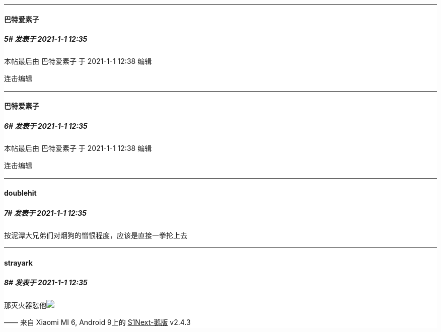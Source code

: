 
*****

####  巴特爱素子  
##### 5#       发表于 2021-1-1 12:35



 本帖最后由 巴特爱素子 于 2021-1-1 12:38 编辑 

连击编辑







*****

####  巴特爱素子  
##### 6#       发表于 2021-1-1 12:35



 本帖最后由 巴特爱素子 于 2021-1-1 12:38 编辑 

连击编辑







*****

####  doublehit  
##### 7#       发表于 2021-1-1 12:35




按泥潭大兄弟们对烟狗的憎恨程度，应该是直接一拳抡上去







*****

####  strayark  
##### 8#       发表于 2021-1-1 12:35




那灭火器怼他<img src="https://static.saraba1st.com/image/smiley/face2017/040.png" referrerpolicy="no-referrer">

—— 来自 Xiaomi MI 6, Android 9上的 [S1Next-鹅版](https://github.com/ykrank/S1-Next/releases) v2.4.3






